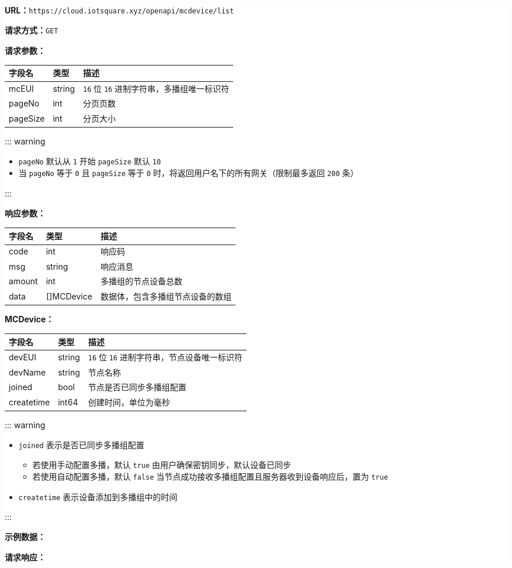 **URL：**`https://cloud.iotsquare.xyz/openapi/mcdevice/list`

**请求方式：**`GET`

**请求参数：**

|字段名|类型|描述|
|:---|:---|:---|
|mcEUI|string| `16` 位 `16` 进制字符串，多播组唯一标识符|
|pageNo|int|分页页数|
|pageSize|int|分页大小|

::: warning

- `pageNo` 默认从 `1` 开始 `pageSize` 默认 `10`
- 当 `pageNo` 等于 `0` 且 `pageSize` 等于 `0` 时，将返回用户名下的所有网关（限制最多返回 `200` 条）

:::

**响应参数：**

|字段名|类型|描述|
|:---|:---|:---|
|code|int|响应码|
|msg|string|响应消息|
|amount|int|多播组的节点设备总数|
|data|[]MCDevice|数据体，包含多播组节点设备的数组|

**MCDevice：**

|字段名|类型|描述|
|:---|:---|:---|
|devEUI|string| `16` 位 `16` 进制字符串，节点设备唯一标识符|
|devName|string|节点名称|
|joined|bool|节点是否已同步多播组配置|
|createtime|int64|创建时间，单位为毫秒|

::: warning

- `joined` 表示是否已同步多播组配置
  - 若使用手动配置多播，默认 `true` 由用户确保密钥同步，默认设备已同步
  - 若使用自动配置多播，默认 `false` 当节点成功接收多播组配置且服务器收到设备响应后，置为 `true`

- `createtime` 表示设备添加到多播组中的时间

:::

**示例数据：**

**请求响应：**
